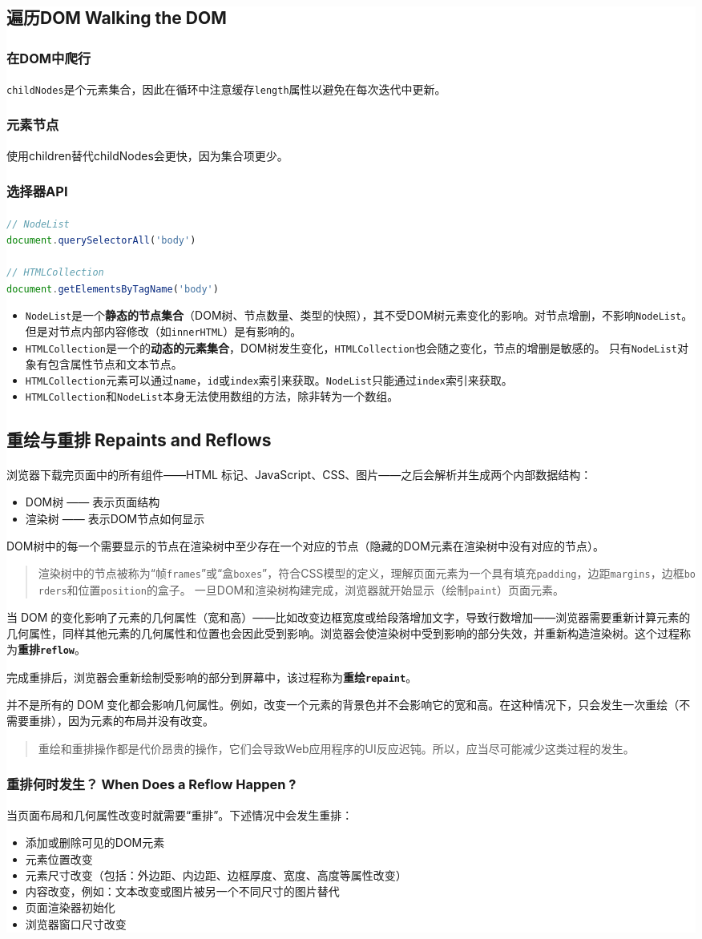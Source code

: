 ## 遍历DOM Walking the DOM

### 在DOM中爬行
`childNodes`是个元素集合，因此在循环中注意缓存`length`属性以避免在每次迭代中更新。

### 元素节点
使用children替代childNodes会更快，因为集合项更少。

### 选择器API
```js
// NodeList
document.querySelectorAll('body')

// HTMLCollection
document.getElementsByTagName('body')
```
- `NodeList`是一个**静态的节点集合**（DOM树、节点数量、类型的快照），其不受DOM树元素变化的影响。对节点增删，不影响`NodeList`。但是对节点内部内容修改（如`innerHTML`）是有影响的。
- `HTMLCollection`是一个的**动态的元素集合**，DOM树发生变化，`HTMLCollection`也会随之变化，节点的增删是敏感的。
只有`NodeList`对象有包含属性节点和文本节点。
- `HTMLCollection`元素可以通过`name`，`id`或`index`索引来获取。`NodeList`只能通过`index`索引来获取。
- `HTMLCollection`和`NodeList`本身无法使用数组的方法，除非转为一个数组。

## 重绘与重排 Repaints and Reflows

浏览器下载完页面中的所有组件——HTML 标记、JavaScript、CSS、图片——之后会解析并生成两个内部数据结构：
- DOM树 —— 表示页面结构
- 渲染树 —— 表示DOM节点如何显示

DOM树中的每一个需要显示的节点在渲染树中至少存在一个对应的节点（隐藏的DOM元素在渲染树中没有对应的节点）。
> 渲染树中的节点被称为“帧`frames`”或“盒`boxes`”，符合CSS模型的定义，理解页面元素为一个具有填充`padding`，边距`margins`，边框`borders`和位置`position`的盒子。
一旦DOM和渲染树构建完成，浏览器就开始显示（绘制`paint`）页面元素。

当 DOM 的变化影响了元素的几何属性（宽和高）——比如改变边框宽度或给段落增加文字，导致行数增加——浏览器需要重新计算元素的几何属性，同样其他元素的几何属性和位置也会因此受到影响。浏览器会使渲染树中受到影响的部分失效，并重新构造渲染树。这个过程称为**重排`reflow`**。

完成重排后，浏览器会重新绘制受影响的部分到屏幕中，该过程称为**重绘`repaint`**。

并不是所有的 DOM 变化都会影响几何属性。例如，改变一个元素的背景色并不会影响它的宽和高。在这种情况下，只会发生一次重绘（不需要重排），因为元素的布局并没有改变。
> 重绘和重排操作都是代价昂贵的操作，它们会导致Web应用程序的UI反应迟钝。所以，应当尽可能减少这类过程的发生。

### 重排何时发生？ When Does a Reflow Happen ?

当页面布局和几何属性改变时就需要“重排”。下述情况中会发生重排：

- 添加或删除可见的DOM元素
- 元素位置改变
- 元素尺寸改变（包括：外边距、内边距、边框厚度、宽度、高度等属性改变）
- 内容改变，例如：文本改变或图片被另一个不同尺寸的图片替代
- 页面渲染器初始化
- 浏览器窗口尺寸改变
  